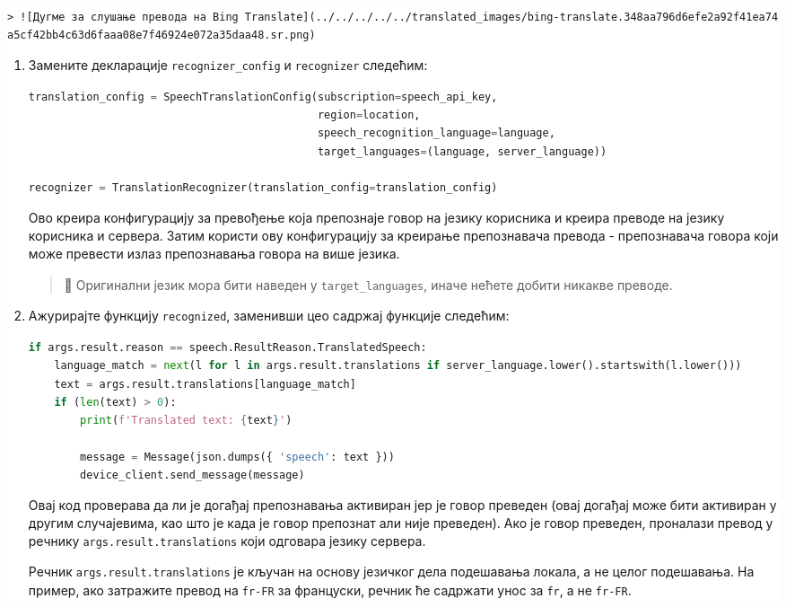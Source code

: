     > ![Дугме за слушање превода на Bing Translate](../../../../../translated_images/bing-translate.348aa796d6efe2a92f41ea74a5cf42bb4c63d6faaa08e7f46924e072a35daa48.sr.png)

1. Замените декларације `recognizer_config` и `recognizer` следећим:

    ```python
    translation_config = SpeechTranslationConfig(subscription=speech_api_key,
                                                 region=location,
                                                 speech_recognition_language=language,
                                                 target_languages=(language, server_language))
    
    recognizer = TranslationRecognizer(translation_config=translation_config)
    ```

    Ово креира конфигурацију за превођење која препознаје говор на језику корисника и креира преводе на језику корисника и сервера. Затим користи ову конфигурацију за креирање препознавача превода - препознавача говора који може превести излаз препознавања говора на више језика.

    > 💁 Оригинални језик мора бити наведен у `target_languages`, иначе нећете добити никакве преводе.

1. Ажурирајте функцију `recognized`, заменивши цео садржај функције следећим:

    ```python
    if args.result.reason == speech.ResultReason.TranslatedSpeech:
        language_match = next(l for l in args.result.translations if server_language.lower().startswith(l.lower()))
        text = args.result.translations[language_match]
        if (len(text) > 0):
            print(f'Translated text: {text}')
    
            message = Message(json.dumps({ 'speech': text }))
            device_client.send_message(message)
    ```

    Овај код проверава да ли је догађај препознавања активиран јер је говор преведен (овај догађај може бити активиран у другим случајевима, као што је када је говор препознат али није преведен). Ако је говор преведен, проналази превод у речнику `args.result.translations` који одговара језику сервера.

    Речник `args.result.translations` је кључан на основу језичког дела подешавања локала, а не целог подешавања. На пример, ако затражите превод на `fr-FR` за француски, речник ће садржати унос за `fr`, а не `fr-FR`.
